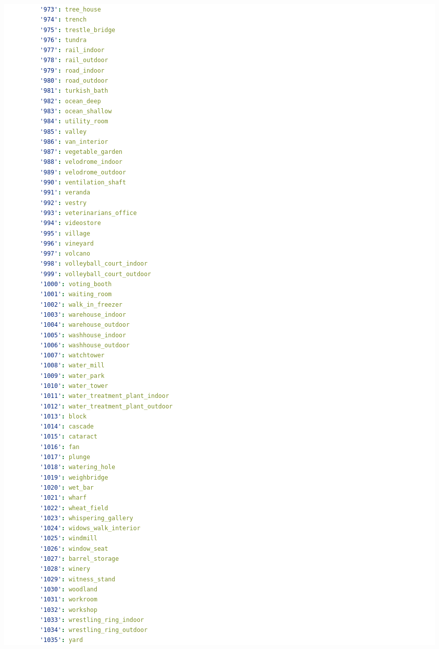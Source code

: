 ```yaml
          '973': tree_house
          '974': trench
          '975': trestle_bridge
          '976': tundra
          '977': rail_indoor
          '978': rail_outdoor
          '979': road_indoor
          '980': road_outdoor
          '981': turkish_bath
          '982': ocean_deep
          '983': ocean_shallow
          '984': utility_room
          '985': valley
          '986': van_interior
          '987': vegetable_garden
          '988': velodrome_indoor
          '989': velodrome_outdoor
          '990': ventilation_shaft
          '991': veranda
          '992': vestry
          '993': veterinarians_office
          '994': videostore
          '995': village
          '996': vineyard
          '997': volcano
          '998': volleyball_court_indoor
          '999': volleyball_court_outdoor
          '1000': voting_booth
          '1001': waiting_room
          '1002': walk_in_freezer
          '1003': warehouse_indoor
          '1004': warehouse_outdoor
          '1005': washhouse_indoor
          '1006': washhouse_outdoor
          '1007': watchtower
          '1008': water_mill
          '1009': water_park
          '1010': water_tower
          '1011': water_treatment_plant_indoor
          '1012': water_treatment_plant_outdoor
          '1013': block
          '1014': cascade
          '1015': cataract
          '1016': fan
          '1017': plunge
          '1018': watering_hole
          '1019': weighbridge
          '1020': wet_bar
          '1021': wharf
          '1022': wheat_field
          '1023': whispering_gallery
          '1024': widows_walk_interior
          '1025': windmill
          '1026': window_seat
          '1027': barrel_storage
          '1028': winery
          '1029': witness_stand
          '1030': woodland
          '1031': workroom
          '1032': workshop
          '1033': wrestling_ring_indoor
          '1034': wrestling_ring_outdoor
          '1035': yard
```